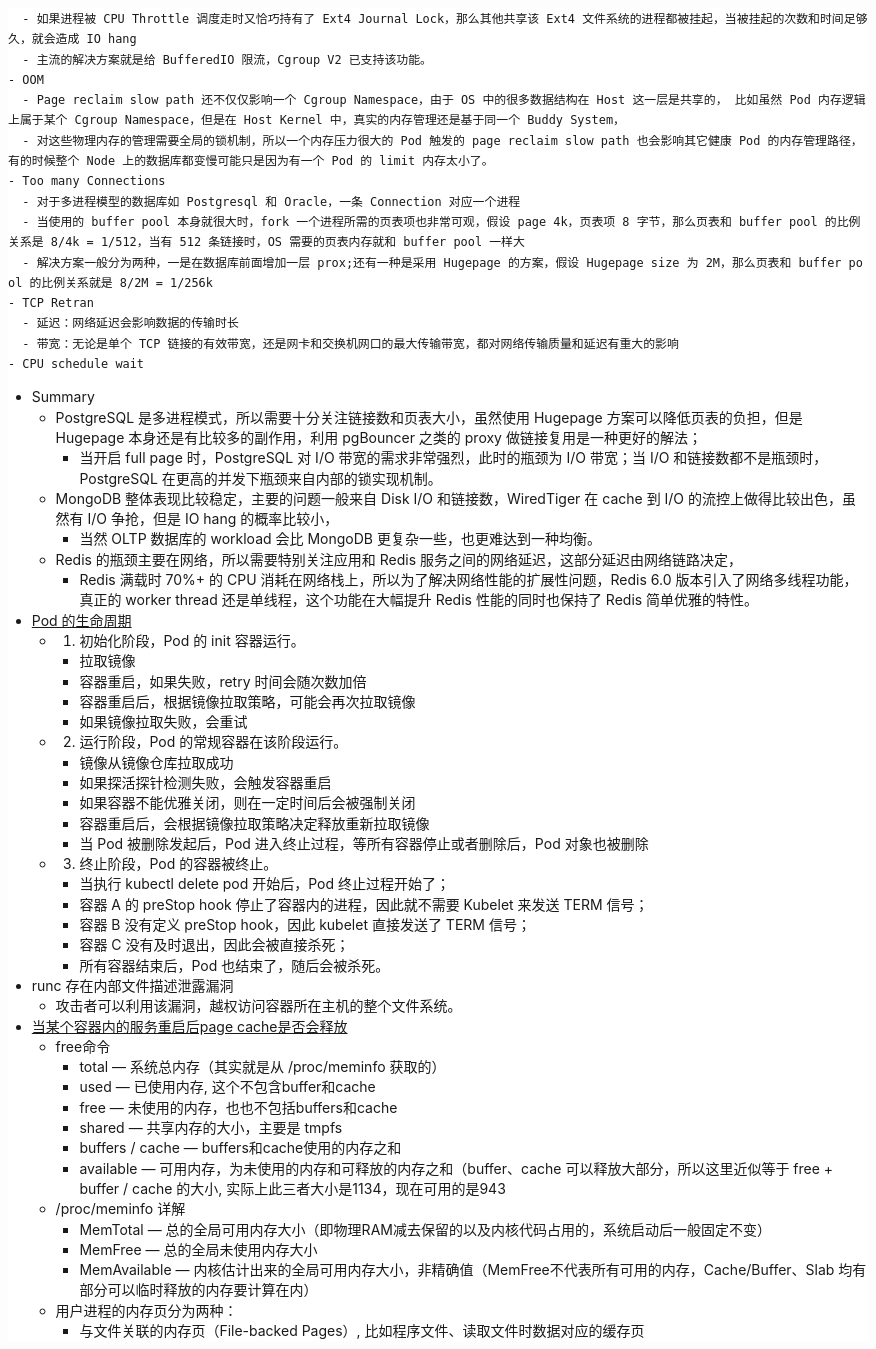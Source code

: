       - 如果进程被 CPU Throttle 调度走时又恰巧持有了 Ext4 Journal Lock，那么其他共享该 Ext4 文件系统的进程都被挂起，当被挂起的次数和时间足够久，就会造成 IO hang
      - 主流的解决方案就是给 BufferedIO 限流，Cgroup V2 已支持该功能。
    - OOM
      - Page reclaim slow path 还不仅仅影响一个 Cgroup Namespace，由于 OS 中的很多数据结构在 Host 这一层是共享的， 比如虽然 Pod 内存逻辑上属于某个 Cgroup Namespace，但是在 Host Kernel 中，真实的内存管理还是基于同一个 Buddy System，
      - 对这些物理内存的管理需要全局的锁机制，所以一个内存压力很大的 Pod 触发的 page reclaim slow path 也会影响其它健康 Pod 的内存管理路径，有的时候整个 Node 上的数据库都变慢可能只是因为有一个 Pod 的 limit 内存太小了。
    - Too many Connections
      - 对于多进程模型的数据库如 Postgresql 和 Oracle，一条 Connection 对应一个进程
      - 当使用的 buffer pool 本身就很大时，fork 一个进程所需的页表项也非常可观，假设 page 4k，页表项 8 字节，那么页表和 buffer pool 的比例关系是 8/4k = 1/512，当有 512 条链接时，OS 需要的页表内存就和 buffer pool 一样大
      - 解决方案一般分为两种，一是在数据库前面增加一层 prox;还有一种是采用 Hugepage 的方案，假设 Hugepage size 为 2M，那么页表和 buffer pool 的比例关系就是 8/2M = 1/256k
    - TCP Retran
      - 延迟：网络延迟会影响数据的传输时长
      - 带宽：无论是单个 TCP 链接的有效带宽，还是网卡和交换机网口的最大传输带宽，都对网络传输质量和延迟有重大的影响
    - CPU schedule wait
  - Summary
    - PostgreSQL 是多进程模式，所以需要十分关注链接数和页表大小，虽然使用 Hugepage 方案可以降低页表的负担，但是 Hugepage 本身还是有比较多的副作用，利用 pgBouncer 之类的 proxy 做链接复用是一种更好的解法；
      - 当开启 full page 时，PostgreSQL 对 I/O 带宽的需求非常强烈，此时的瓶颈为 I/O 带宽；当 I/O 和链接数都不是瓶颈时，PostgreSQL 在更高的并发下瓶颈来自内部的锁实现机制。
    - MongoDB 整体表现比较稳定，主要的问题一般来自 Disk I/O 和链接数，WiredTiger 在 cache 到 I/O 的流控上做得比较出色，虽然有 I/O 争抢，但是 IO hang 的概率比较小，
      - 当然 OLTP 数据库的 workload 会比 MongoDB 更复杂一些，也更难达到一种均衡。
    - Redis 的瓶颈主要在网络，所以需要特别关注应用和 Redis 服务之间的网络延迟，这部分延迟由网络链路决定，
      - Redis 满载时 70%+ 的 CPU 消耗在网络栈上，所以为了解决网络性能的扩展性问题，Redis 6.0 版本引入了网络多线程功能，真正的 worker thread 还是单线程，这个功能在大幅提升 Redis 性能的同时也保持了 Redis 简单优雅的特性。
- [Pod 的生命周期](https://mp.weixin.qq.com/s/unVwBprr0UeuWNpXVdgdxg)
  - 1. 初始化阶段，Pod 的 init 容器运行。
    -  拉取镜像
    - 容器重启，如果失败，retry 时间会随次数加倍
    - 容器重启后，根据镜像拉取策略，可能会再次拉取镜像
    - 如果镜像拉取失败，会重试
  - 2. 运行阶段，Pod 的常规容器在该阶段运行。
    - 镜像从镜像仓库拉取成功
    - 如果探活探针检测失败，会触发容器重启
    - 如果容器不能优雅关闭，则在一定时间后会被强制关闭
    - 容器重启后，会根据镜像拉取策略决定释放重新拉取镜像
    - 当 Pod 被删除发起后，Pod 进入终止过程，等所有容器停止或者删除后，Pod 对象也被删除
  - 3. 终止阶段，Pod 的容器被终止。
    - 当执行 kubectl delete pod 开始后，Pod 终止过程开始了；
    - 容器 A 的 preStop hook 停止了容器内的进程，因此就不需要 Kubelet 来发送 TERM 信号；
    - 容器 B 没有定义 preStop hook，因此 kubelet 直接发送了 TERM 信号；
    - 容器 C 没有及时退出，因此会被直接杀死；
    - 所有容器结束后，Pod 也结束了，随后会被杀死。
- runc 存在内部文件描述泄露漏洞
  - 攻击者可以利用该漏洞，越权访问容器所在主机的整个文件系统。
- [当某个容器内的服务重启后page cache是否会释放](https://mp.weixin.qq.com/s/GURyfJTQPld3VG87reRfqQ)
  - free命令
    - total — 系统总内存（其实就是从 /proc/meminfo 获取的）
    - used — 已使用内存, 这个不包含buffer和cache
    - free — 未使用的内存，也也不包括buffers和cache
    - shared — 共享内存的大小，主要是 tmpfs
    - buffers / cache — buffers和cache使用的内存之和
    - available — 可用内存，为未使用的内存和可释放的内存之和（buffer、cache 可以释放大部分，所以这里近似等于 free + buffer / cache 的大小, 实际上此三者大小是1134，现在可用的是943
  - /proc/meminfo 详解
    - MemTotal — 总的全局可用内存大小（即物理RAM减去保留的以及内核代码占用的，系统启动后一般固定不变）
    - MemFree — 总的全局未使用内存大小
    - MemAvailable — 内核估计出来的全局可用内存大小，非精确值（MemFree不代表所有可用的内存，Cache/Buffer、Slab 均有部分可以临时释放的内存要计算在内）
  - 用户进程的内存页分为两种：
    - 与文件关联的内存页（File-backed Pages）, 比如程序文件、读取文件时数据对应的缓存页